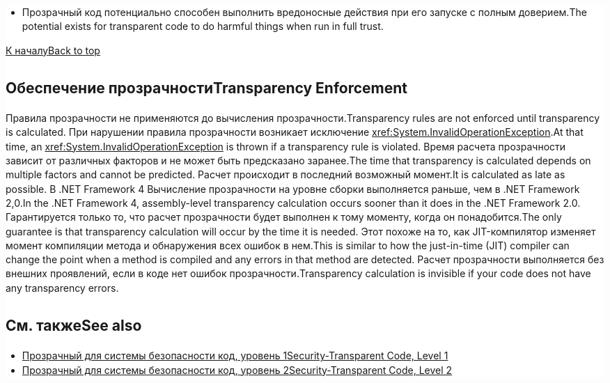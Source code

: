 - <span data-ttu-id="16af6-176">Прозрачный код потенциально способен выполнить вредоносные действия при его запуске с полным доверием.</span><span class="sxs-lookup"><span data-stu-id="16af6-176">The potential exists for transparent code to do harmful things when run in full trust.</span></span>

[<span data-ttu-id="16af6-177">К началу</span><span class="sxs-lookup"><span data-stu-id="16af6-177">Back to top</span></span>](#top)

<a name="enforcement"></a>

## <a name="transparency-enforcement"></a><span data-ttu-id="16af6-178">Обеспечение прозрачности</span><span class="sxs-lookup"><span data-stu-id="16af6-178">Transparency Enforcement</span></span>

<span data-ttu-id="16af6-179">Правила прозрачности не применяются до вычисления прозрачности.</span><span class="sxs-lookup"><span data-stu-id="16af6-179">Transparency rules are not enforced until transparency is calculated.</span></span> <span data-ttu-id="16af6-180">При нарушении правила прозрачности возникает исключение <xref:System.InvalidOperationException>.</span><span class="sxs-lookup"><span data-stu-id="16af6-180">At that time, an <xref:System.InvalidOperationException> is thrown if a transparency rule is violated.</span></span> <span data-ttu-id="16af6-181">Время расчета прозрачности зависит от различных факторов и не может быть предсказано заранее.</span><span class="sxs-lookup"><span data-stu-id="16af6-181">The time that transparency is calculated depends on multiple factors and cannot be predicted.</span></span> <span data-ttu-id="16af6-182">Расчет происходит в последний возможный момент.</span><span class="sxs-lookup"><span data-stu-id="16af6-182">It is calculated as late as possible.</span></span> <span data-ttu-id="16af6-183">В .NET Framework 4 Вычисление прозрачности на уровне сборки выполняется раньше, чем в .NET Framework 2,0.</span><span class="sxs-lookup"><span data-stu-id="16af6-183">In the .NET Framework 4, assembly-level transparency calculation occurs sooner than it does in the .NET Framework 2.0.</span></span> <span data-ttu-id="16af6-184">Гарантируется только то, что расчет прозрачности будет выполнен к тому моменту, когда он понадобится.</span><span class="sxs-lookup"><span data-stu-id="16af6-184">The only guarantee is that transparency calculation will occur by the time it is needed.</span></span> <span data-ttu-id="16af6-185">Этот похоже на то, как JIT-компилятор изменяет момент компиляции метода и обнаружения всех ошибок в нем.</span><span class="sxs-lookup"><span data-stu-id="16af6-185">This is similar to how the just-in-time (JIT) compiler can change the point when a method is compiled and any errors in that method are detected.</span></span> <span data-ttu-id="16af6-186">Расчет прозрачности выполняется без внешних проявлений, если в коде нет ошибок прозрачности.</span><span class="sxs-lookup"><span data-stu-id="16af6-186">Transparency calculation is invisible if your code does not have any transparency errors.</span></span>

## <a name="see-also"></a><span data-ttu-id="16af6-187">См. также</span><span class="sxs-lookup"><span data-stu-id="16af6-187">See also</span></span>

- [<span data-ttu-id="16af6-188">Прозрачный для системы безопасности код, уровень 1</span><span class="sxs-lookup"><span data-stu-id="16af6-188">Security-Transparent Code, Level 1</span></span>](security-transparent-code-level-1.md)
- [<span data-ttu-id="16af6-189">Прозрачный для системы безопасности код, уровень 2</span><span class="sxs-lookup"><span data-stu-id="16af6-189">Security-Transparent Code, Level 2</span></span>](security-transparent-code-level-2.md)
